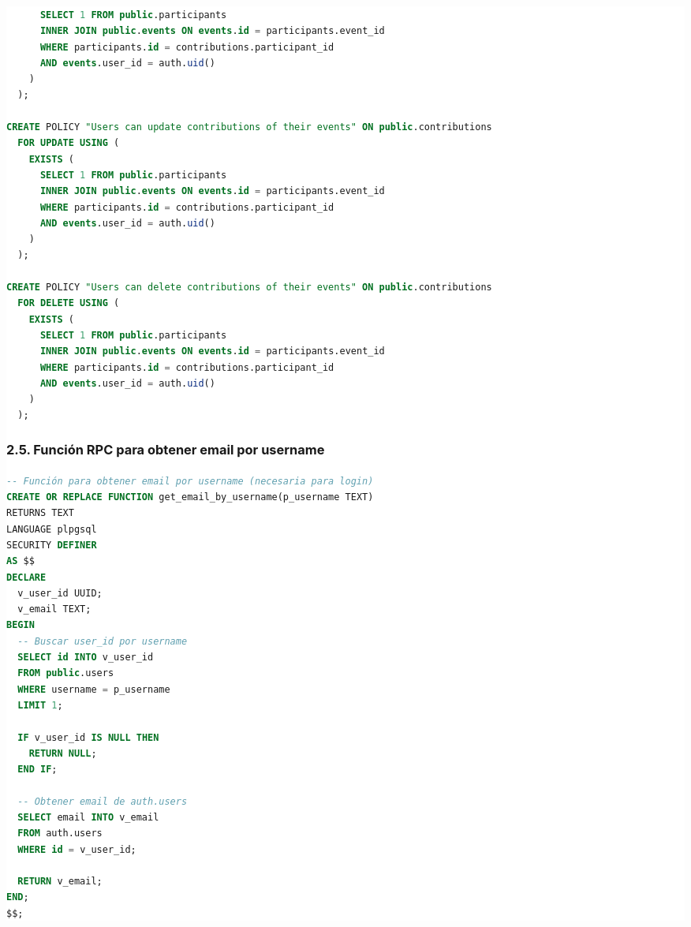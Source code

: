 ```sql
      SELECT 1 FROM public.participants
      INNER JOIN public.events ON events.id = participants.event_id
      WHERE participants.id = contributions.participant_id
      AND events.user_id = auth.uid()
    )
  );

CREATE POLICY "Users can update contributions of their events" ON public.contributions
  FOR UPDATE USING (
    EXISTS (
      SELECT 1 FROM public.participants
      INNER JOIN public.events ON events.id = participants.event_id
      WHERE participants.id = contributions.participant_id
      AND events.user_id = auth.uid()
    )
  );

CREATE POLICY "Users can delete contributions of their events" ON public.contributions
  FOR DELETE USING (
    EXISTS (
      SELECT 1 FROM public.participants
      INNER JOIN public.events ON events.id = participants.event_id
      WHERE participants.id = contributions.participant_id
      AND events.user_id = auth.uid()
    )
  );
```

### 2.5. Función RPC para obtener email por username

```sql
-- Función para obtener email por username (necesaria para login)
CREATE OR REPLACE FUNCTION get_email_by_username(p_username TEXT)
RETURNS TEXT
LANGUAGE plpgsql
SECURITY DEFINER
AS $$
DECLARE
  v_user_id UUID;
  v_email TEXT;
BEGIN
  -- Buscar user_id por username
  SELECT id INTO v_user_id
  FROM public.users
  WHERE username = p_username
  LIMIT 1;

  IF v_user_id IS NULL THEN
    RETURN NULL;
  END IF;

  -- Obtener email de auth.users
  SELECT email INTO v_email
  FROM auth.users
  WHERE id = v_user_id;

  RETURN v_email;
END;
$$;
```
